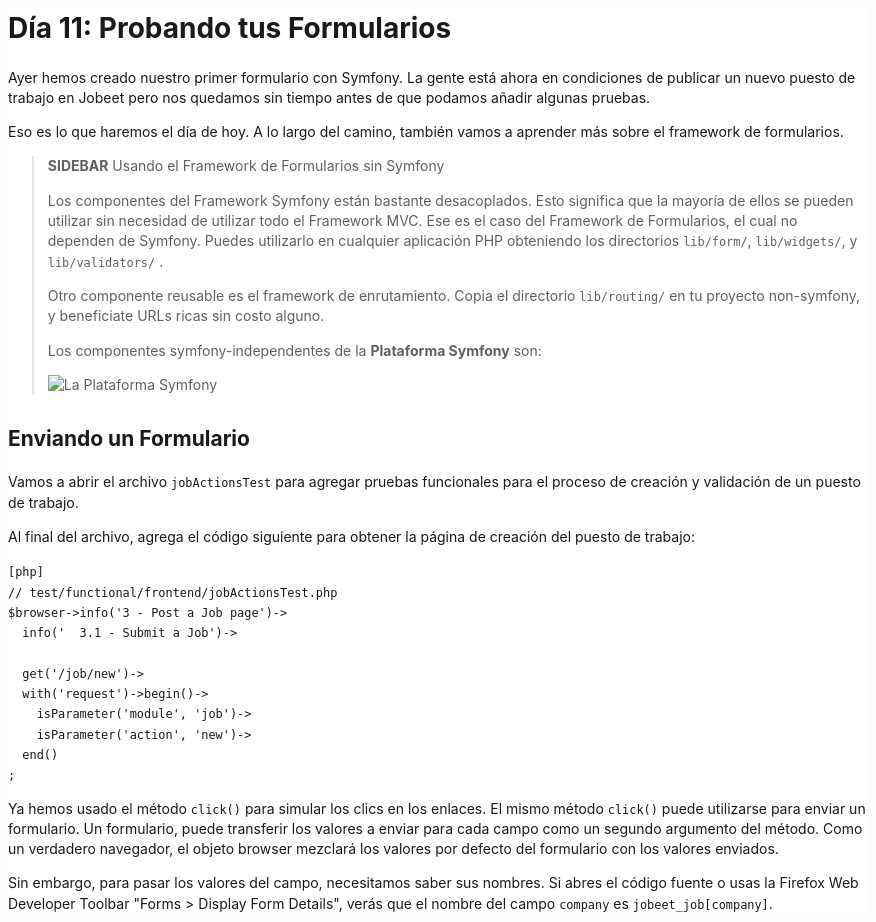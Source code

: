 Día 11: Probando tus Formularios
================================

Ayer hemos creado nuestro primer formulario con Symfony. La gente está ahora en condiciones de publicar un nuevo puesto de trabajo en Jobeet pero nos quedamos sin tiempo antes de que podamos añadir algunas pruebas.

Eso es lo que haremos el día de hoy. A lo largo del camino, también vamos a aprender más sobre el
framework de formularios.

>**SIDEBAR**
>Usando el Framework de Formularios sin Symfony
>
>Los componentes del Framework Symfony están bastante desacoplados. Esto significa que la mayoría de
>ellos se pueden utilizar sin necesidad de utilizar todo el Framework MVC. Ese es el caso del
>Framework de Formularios, el cual no dependen de Symfony. Puedes utilizarlo en cualquier
>aplicación PHP obteniendo los directorios `lib/form/`, `lib/widgets/`, y
>`lib/validators/` .
>
>Otro componente reusable es el framework de enrutamiento. Copia el directorio `lib/routing/`
>en tu proyecto non-symfony, y beneficiate URLs ricas sin costo alguno.
>
>Los componentes symfony-independentes de la **Plataforma Symfony** son:
>
>![La Plataforma Symfony](http://www.symfony-project.org/images/jobeet/1_4/11/platform.png)

Enviando un Formulario
----------------------

Vamos a abrir el archivo `jobActionsTest` para agregar pruebas funcionales para el proceso de creación y validación de un puesto de trabajo.

Al final del archivo, agrega el código siguiente para obtener la página de creación del puesto de trabajo:

    [php]
    // test/functional/frontend/jobActionsTest.php
    $browser->info('3 - Post a Job page')->
      info('  3.1 - Submit a Job')->

      get('/job/new')->
      with('request')->begin()->
        isParameter('module', 'job')->
        isParameter('action', 'new')->
      end()
    ;

Ya hemos usado el método `click()` para simular los clics en los enlaces. El mismo método `click()` puede utilizarse para enviar un formulario. Un formulario, puede transferir los valores a enviar para cada campo como un segundo argumento del método. Como un verdadero navegador, el objeto browser mezclará los valores por defecto del formulario con los valores enviados.

Sin embargo, para pasar los valores del campo, necesitamos saber sus nombres. Si abres el código fuente o usas la Firefox Web Developer Toolbar "Forms > Display Form
Details", verás que el nombre del campo `company` es `jobeet_job[company]`.
